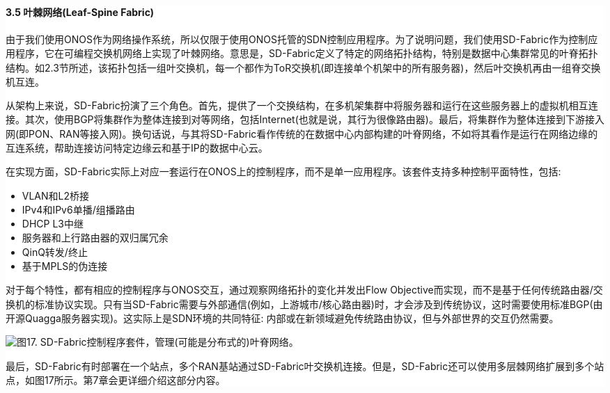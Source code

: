 #### 3.5 叶棘网络(Leaf-Spine Fabric)

由于我们使用ONOS作为网络操作系统，所以仅限于使用ONOS托管的SDN控制应用程序。为了说明问题，我们使用SD-Fabric作为控制应用程序，它在可编程交换机网络上实现了叶棘网络。意思是，SD-Fabric定义了特定的网络拓扑结构，特别是数据中心集群常见的叶脊拓扑结构。如2.3节所述，该拓扑包括一组叶交换机，每一个都作为ToR交换机(即连接单个机架中的所有服务器)，然后叶交换机再由一组脊交换机互连。

从架构上来说，SD-Fabric扮演了三个角色。首先，提供了一个交换结构，在多机架集群中将服务器和运行在这些服务器上的虚拟机相互连接。其次，使用BGP将集群作为整体连接到对等网络，包括Internet(也就是说，其行为很像路由器)。最后，将集群作为整体连接到下游接入网(即PON、RAN等接入网)。换句话说，与其将SD-Fabric看作传统的在数据中心内部构建的叶脊网络，不如将其看作是运行在网络边缘的互连系统，帮助连接访问特定边缘云和基于IP的数据中心云。

在实现方面，SD-Fabric实际上对应一套运行在ONOS上的控制程序，而不是单一应用程序。该套件支持多种控制平面特性，包括:

- VLAN和L2桥接
- IPv4和IPv6单播/组播路由
- DHCP L3中继
- 服务器和上行路由器的双归属冗余
- QinQ转发/终止
- 基于MPLS的伪连接

对于每个特性，都有相应的控制程序与ONOS交互，通过观察网络拓扑的变化并发出Flow Objective而实现，而不是基于任何传统路由器/交换机的标准协议实现。只有当SD-Fabric需要与外部通信(例如，上游城市/核心路由器)时，才会涉及到传统协议，这时需要使用标准BGP(由开源Quagga服务器实现)。这实际上是SDN环境的共同特征: 内部或在新领域避免传统路由协议，但与外部世界的交互仍然需要。

![图17. SD-Fabric控制程序套件，管理(可能是分布式的)叶脊网络。](https://files.mdnice.com/user/28815/d077b1e2-e776-4043-9de3-2ce6588e2a7a.png)

最后，SD-Fabric有时部署在一个站点，多个RAN基站通过SD-Fabric叶交换机连接。但是，SD-Fabric还可以使用多层棘网络扩展到多个站点，如图17所示。第7章会更详细介绍这部分内容。

